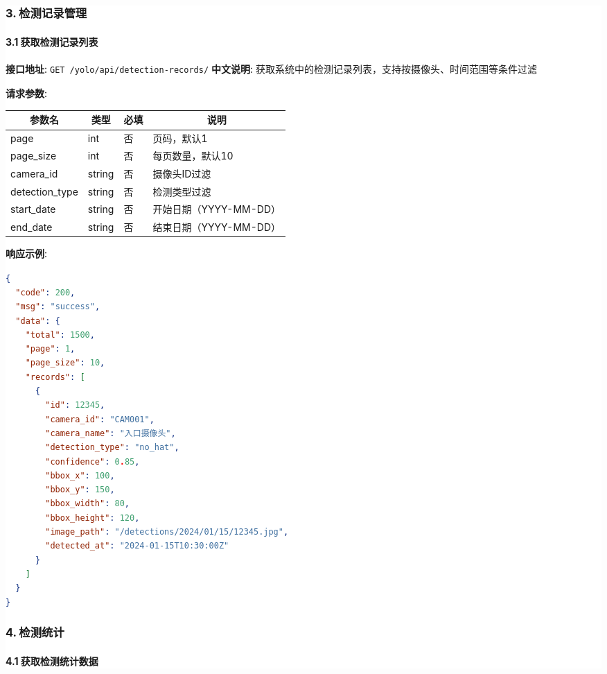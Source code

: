 ### 3. 检测记录管理

#### 3.1 获取检测记录列表

**接口地址**: `GET /yolo/api/detection-records/`
**中文说明**: 获取系统中的检测记录列表，支持按摄像头、时间范围等条件过滤

**请求参数**:

| 参数名 | 类型 | 必填 | 说明 |
|--------|------|------|------|
| page | int | 否 | 页码，默认1 |
| page_size | int | 否 | 每页数量，默认10 |
| camera_id | string | 否 | 摄像头ID过滤 |
| detection_type | string | 否 | 检测类型过滤 |
| start_date | string | 否 | 开始日期（YYYY-MM-DD） |
| end_date | string | 否 | 结束日期（YYYY-MM-DD） |

**响应示例**:
```json
{
  "code": 200,
  "msg": "success",
  "data": {
    "total": 1500,
    "page": 1,
    "page_size": 10,
    "records": [
      {
        "id": 12345,
        "camera_id": "CAM001",
        "camera_name": "入口摄像头",
        "detection_type": "no_hat",
        "confidence": 0.85,
        "bbox_x": 100,
        "bbox_y": 150,
        "bbox_width": 80,
        "bbox_height": 120,
        "image_path": "/detections/2024/01/15/12345.jpg",
        "detected_at": "2024-01-15T10:30:00Z"
      }
    ]
  }
}
```

### 4. 检测统计

#### 4.1 获取检测统计数据
